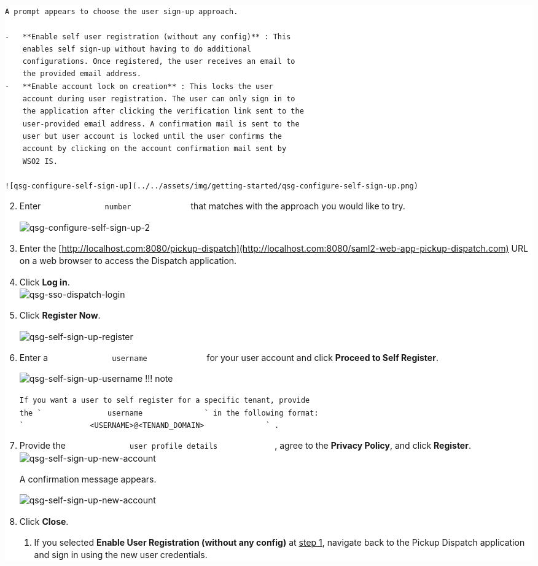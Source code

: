     A prompt appears to choose the user sign-up approach.

    -   **Enable self user registration (without any config)** : This
        enables self sign-up without having to do additional
        configurations. Once registered, the user receives an email to
        the provided email address.
    -   **Enable account lock on creation** : This locks the user
        account during user registration. The user can only sign in to
        the application after clicking the verification link sent to the
        user-provided email address. A confirmation mail is sent to the
        user but user account is locked until the user confirms the
        account by clicking on the account confirmation mail sent by
        WSO2 IS.

    ![qsg-configure-self-sign-up](../../assets/img/getting-started/qsg-configure-self-sign-up.png)
2.  Enter `               number              ` that matches with the
    approach you would like to try.

    ![qsg-configure-self-sign-up-2](../../assets/img/getting-started/qsg-configure-self-sign-up-2.png)

3.  Enter the
    [http://localhost.com:8080/pickup-dispatch](http://localhost.com:8080/saml2-web-app-pickup-dispatch.com)
    URL on a web browser to access the Dispatch application.

4.  Click **Log in**.  
    ![qsg-sso-dispatch-login](../../assets/img/getting-started/qsg-sso-dispatch-login.png)
5.  Click **Register Now**.

    ![qsg-self-sign-up-register](../../assets/img/getting-started/qsg-self-sign-up-register.png)

      

6.  Enter a `               username              ` for your user
    account and click **Proceed to Self Register**.

    ![qsg-self-sign-up-username](../../assets/img/getting-started/qsg-self-sign-up-username.png)
    !!! note
    
        If you want a user to self register for a specific tenant, provide
        the `               username              ` in the following format:
        `               <USERNAME>@<TENAND_DOMAIN>              ` .
    

7.  Provide the `               user profile details              `,
    agree to the **Privacy Policy**, and click **Register**.  
    ![qsg-self-sign-up-new-account](../../assets/img/getting-started/qsg-self-sign-up-new-account.png)

    A confirmation message appears.

    ![qsg-self-sign-up-new-account](../../assets/img/getting-started/qsg-self-sign-up-confirmation.png)

8.  Click **Close**.

    1.  If you selected **Enable User Registration (without any
        config)** at [step 1](#qsg-step1), navigate back
        to the Pickup Dispatch application and sign in using the new
        user credentials.
